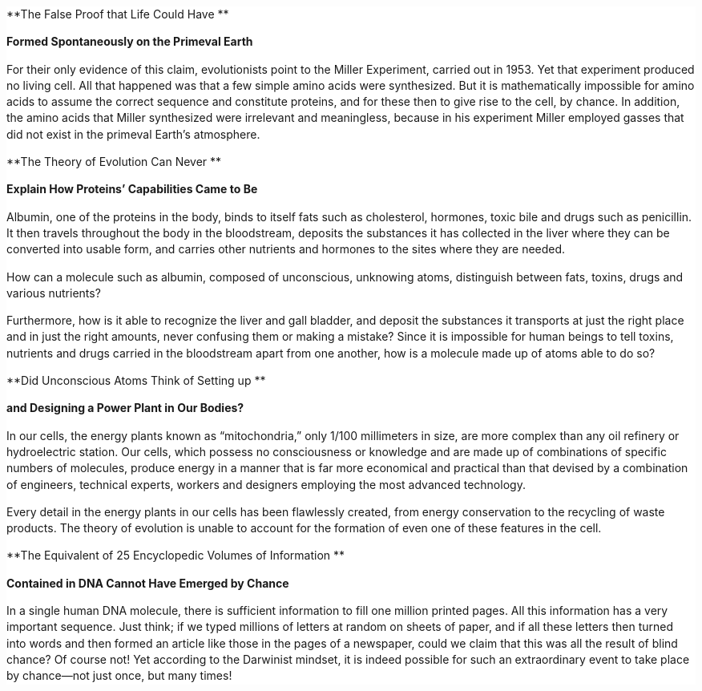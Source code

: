 **The False Proof that Life Could Have **

**Formed Spontaneously on the Primeval Earth**

For their only evidence of this claim, evolutionists point to the Miller
Experiment, carried out in 1953. Yet that experiment produced no living
cell. All that happened was that a few simple amino acids were
synthesized. But it is mathematically impossible for amino acids to
assume the correct sequence and constitute proteins, and for these then
to give rise to the cell, by chance. In addition, the amino acids that
Miller synthesized were irrelevant and meaningless, because in his
experiment Miller employed gasses that did not exist in the primeval
Earth’s atmosphere.

**The Theory of Evolution Can Never **

**Explain How Proteins’ Capabilities Came to Be**

Albumin, one of the proteins in the body, binds to itself fats such as
cholesterol, hormones, toxic bile and drugs such as penicillin. It then
travels throughout the body in the bloodstream, deposits the substances
it has collected in the liver where they can be converted into usable
form, and carries other nutrients and hormones to the sites where they
are needed.

How can a molecule such as albumin, composed of unconscious, unknowing
atoms, distinguish between fats, toxins, drugs and various nutrients?

Furthermore, how is it able to recognize the liver and gall bladder, and
deposit the substances it transports at just the right place and in just
the right amounts, never confusing them or making a mistake? Since it is
impossible for human beings to tell toxins, nutrients and drugs carried
in the bloodstream apart from one another, how is a molecule made up of
atoms able to do so?

**Did Unconscious Atoms Think of Setting up **

**and Designing a Power Plant in Our Bodies?**

In our cells, the energy plants known as “mitochondria,” only 1/100
millimeters in size, are more complex than any oil refinery or
hydroelectric station. Our cells, which possess no consciousness or
knowledge and are made up of combinations of specific numbers of
molecules, produce energy in a manner that is far more economical and
practical than that devised by a combination of engineers, technical
experts, workers and designers employing the most advanced technology.

Every detail in the energy plants in our cells has been flawlessly
created, from energy conservation to the recycling of waste products.
The theory of evolution is unable to account for the formation of even
one of these features in the cell.

**The Equivalent of 25 Encyclopedic Volumes of Information **

**Contained in DNA Cannot Have Emerged by Chance**

In a single human DNA molecule, there is sufficient information to fill
one million printed pages. All this information has a very important
sequence. Just think; if we typed millions of letters at random on
sheets of paper, and if all these letters then turned into words and
then formed an article like those in the pages of a newspaper, could we
claim that this was all the result of blind chance? Of course not\! Yet
according to the Darwinist mindset, it is indeed possible for such an
extraordinary event to take place by chance—not just once, but many
times\!
